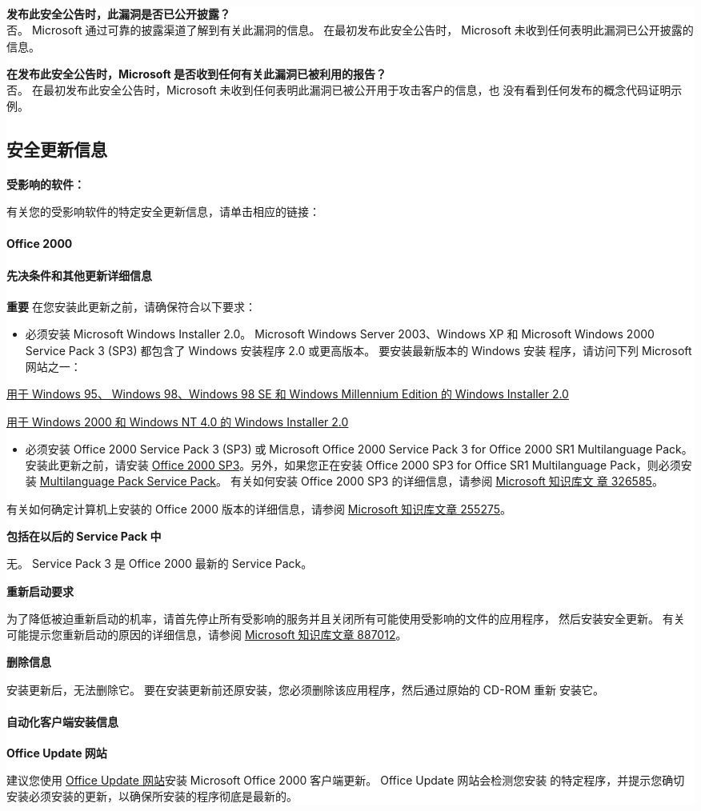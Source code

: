 **发布此安全公告时，此漏洞是否已公开披露？**  
否。 Microsoft 通过可靠的披露渠道了解到有关此漏洞的信息。 在最初发布此安全公告时， Microsoft 未收到任何表明此漏洞已公开披露的信息。

**在发布此安全公告时，Microsoft 是否收到任何有关此漏洞已被利用的报告？**  
否。 在最初发布此安全公告时，Microsoft 未收到任何表明此漏洞已被公开用于攻击客户的信息，也 没有看到任何发布的概念代码证明示例。

安全更新信息
------------


**受影响的软件：**

有关您的受影响软件的特定安全更新信息，请单击相应的链接：

#### Office 2000

#### 先决条件和其他更新详细信息

**重要** 在您安装此更新之前，请确保符合以下要求：

-   必须安装 Microsoft Windows Installer 2.0。 Microsoft Windows Server 2003、Windows XP 和 Microsoft Windows 2000 Service Pack 3 (SP3) 都包含了 Windows 安装程序 2.0 或更高版本。 要安装最新版本的 Windows 安装 程序，请访问下列 Microsoft 网站之一：

[用于 Windows 95、 Windows 98、Windows 98 SE 和 Windows Millennium Edition 的 Windows Installer 2.0](https://go.microsoft.com/fwlink/?linkid=33337)

[用于 Windows 2000 和 Windows NT 4.0 的 Windows Installer 2.0](https://go.microsoft.com/fwlink/?linkid=33338)

-   必须安装 Office 2000 Service Pack 3 (SP3) 或 Microsoft Office 2000 Service Pack 3 for Office 2000 SR1 Multilanguage Pack。 安装此更新之前，请安装 [Office 2000 SP3](https://www.microsoft.com/download/details.aspx?familyid=5c011c70-47d0-4306-9fa4-%208e92d36332fe&displaylang=en)。另外，如果您正在安装 Office 2000 SP3 for Office SR1 Multilanguage Pack，则必须安装 [Multilanguage Pack Service Pack](https://www.microsoft.com/download/details.aspx?%20familyid=e5e47400-aafe-48af-ae78-c30091821c5f&displaylang=en)。 有关如何安装 Office 2000 SP3 的详细信息，请参阅 [Microsoft 知识库文 章 326585](https://support.microsoft.com/default.aspx?scid=kb;%5bln%5d;326585)。

有关如何确定计算机上安装的 Office 2000 版本的详细信息，请参阅 [Microsoft 知识库文章 255275](https://support.microsoft.com/kb/255275)。

**包括在以后的 Service Pack 中**

无。 Service Pack 3 是 Office 2000 最新的 Service Pack。

**重新启动要求**

为了降低被迫重新启动的机率，请首先停止所有受影响的服务并且关闭所有可能使用受影响的文件的应用程序， 然后安装安全更新。 有关可能提示您重新启动的原因的详细信息，请参阅 [Microsoft 知识库文章 887012](https://support.microsoft.com/kb/887012)。

**删除信息**

安装更新后，无法删除它。 要在安装更新前还原安装，您必须删除该应用程序，然后通过原始的 CD-ROM 重新 安装它。

#### 自动化客户端安装信息

**Office Update 网站**

建议您使用 [Office Update 网站](https://go.microsoft.com/fwlink/?linkid=21135)安装 Microsoft Office 2000 客户端更新。 Office Update 网站会检测您安装 的特定程序，并提示您确切安装必须安装的更新，以确保所安装的程序彻底是最新的。

